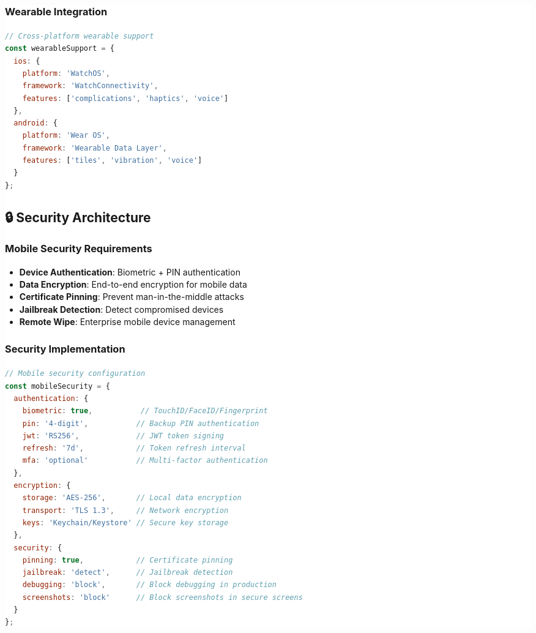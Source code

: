 ### **Wearable Integration**
```javascript
// Cross-platform wearable support
const wearableSupport = {
  ios: {
    platform: 'WatchOS',
    framework: 'WatchConnectivity',
    features: ['complications', 'haptics', 'voice']
  },
  android: {
    platform: 'Wear OS',
    framework: 'Wearable Data Layer',
    features: ['tiles', 'vibration', 'voice']
  }
};
```

## **🔒 Security Architecture**

### **Mobile Security Requirements**
- **Device Authentication**: Biometric + PIN authentication
- **Data Encryption**: End-to-end encryption for mobile data
- **Certificate Pinning**: Prevent man-in-the-middle attacks
- **Jailbreak Detection**: Detect compromised devices
- **Remote Wipe**: Enterprise mobile device management

### **Security Implementation**
```javascript
// Mobile security configuration
const mobileSecurity = {
  authentication: {
    biometric: true,           // TouchID/FaceID/Fingerprint
    pin: '4-digit',           // Backup PIN authentication
    jwt: 'RS256',             // JWT token signing
    refresh: '7d',            // Token refresh interval
    mfa: 'optional'           // Multi-factor authentication
  },
  encryption: {
    storage: 'AES-256',       // Local data encryption
    transport: 'TLS 1.3',     // Network encryption
    keys: 'Keychain/Keystore' // Secure key storage
  },
  security: {
    pinning: true,            // Certificate pinning
    jailbreak: 'detect',      // Jailbreak detection
    debugging: 'block',       // Block debugging in production
    screenshots: 'block'      // Block screenshots in secure screens
  }
};
```
